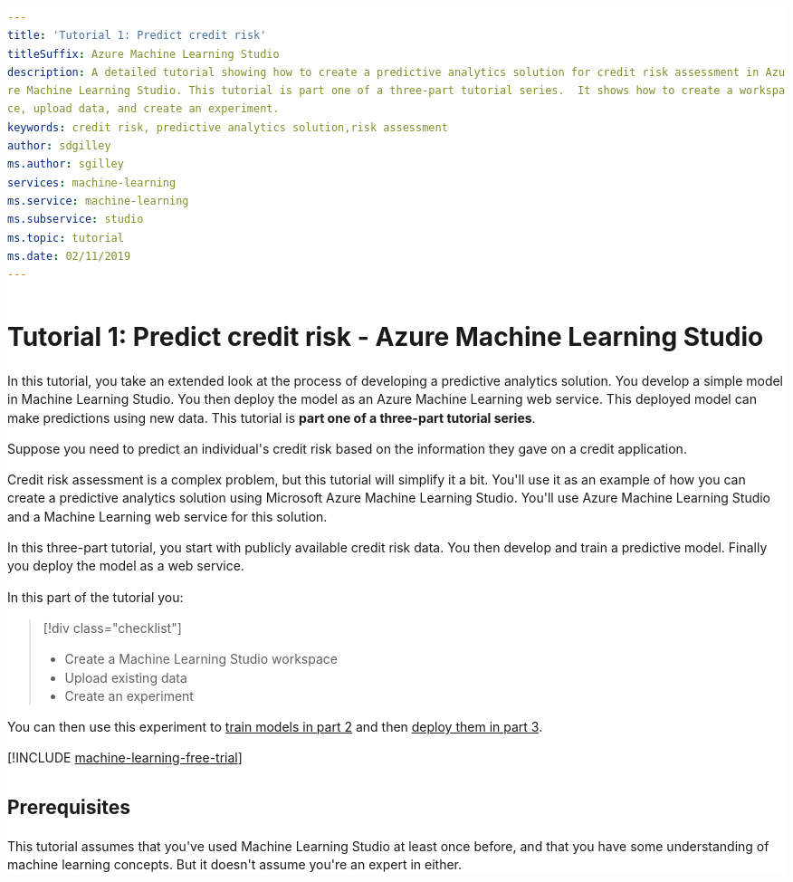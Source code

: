 ```yaml
---
title: 'Tutorial 1: Predict credit risk'
titleSuffix: Azure Machine Learning Studio
description: A detailed tutorial showing how to create a predictive analytics solution for credit risk assessment in Azure Machine Learning Studio. This tutorial is part one of a three-part tutorial series.  It shows how to create a workspace, upload data, and create an experiment.
keywords: credit risk, predictive analytics solution,risk assessment
author: sdgilley
ms.author: sgilley
services: machine-learning
ms.service: machine-learning
ms.subservice: studio
ms.topic: tutorial
ms.date: 02/11/2019
---
```

# Tutorial 1: Predict credit risk - Azure Machine Learning Studio

In this tutorial, you take an extended look at the process of developing a predictive analytics solution. You develop a simple model in Machine Learning Studio.  You then deploy the model as an Azure Machine Learning web service.  This deployed model can make predictions using new data. This tutorial is **part one of a three-part tutorial series**.

Suppose you need to predict an individual's credit risk based on the information they gave on a credit application.  

Credit risk assessment is a complex problem, but this tutorial will simplify it a bit. You'll use it as an example of how you can create a predictive analytics solution using Microsoft Azure Machine Learning Studio. You'll use Azure Machine Learning Studio and a Machine Learning web service for this solution.  

In this three-part tutorial, you start with publicly available credit risk data.  You then develop and train a predictive model.  Finally you deploy the model as a web service.

In this part of the tutorial you: 
 
> [!div class="checklist"]
> * Create a Machine Learning Studio workspace
> * Upload existing data
> * Create an experiment

You can then use this experiment to [train models in part 2](tutorial-part2-credit-risk-train.md) and then [deploy them in part 3](tutorial-part3-credit-risk-deploy.md).

[!INCLUDE [machine-learning-free-trial](../../../includes/machine-learning-free-trial.md)]


## Prerequisites

This tutorial assumes that you've used Machine Learning Studio at least once before, and that you have some understanding of machine learning concepts. But it doesn't assume you're an expert in either.


[execute-r-script]: https://msdn.microsoft.com/library/azure/30806023-392b-42e0-94d6-6b775a6e0fd5/
[edit-metadata]: https://msdn.microsoft.com/library/azure/370b6676-c11c-486f-bf73-35349f842a66/
[split]: https://msdn.microsoft.com/library/azure/70530644-c97a-4ab6-85f7-88bf30a8be5f/
